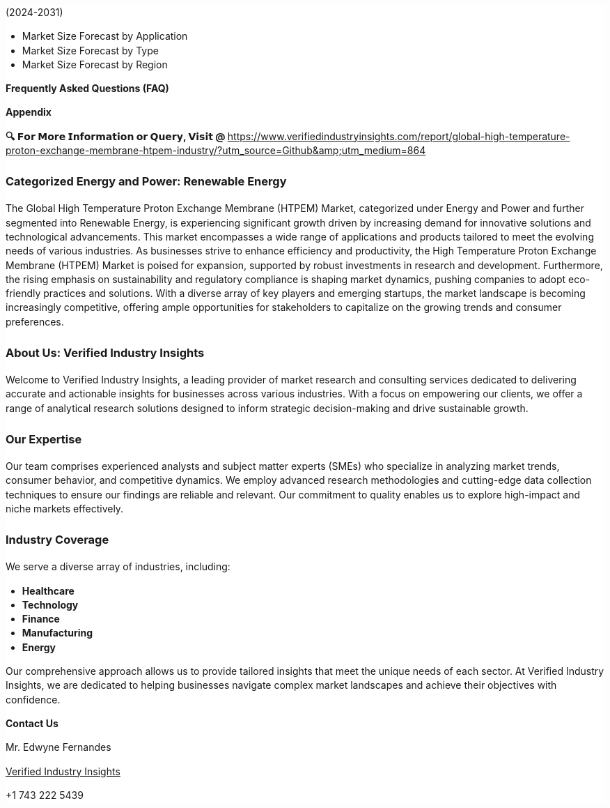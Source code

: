 (2024-2031)</strong></p><ul><li>Market Size Forecast by Application</li><li>Market Size Forecast by Type</li><li>Market Size Forecast by Region</li></ul><p><strong>Frequently Asked Questions (FAQ)</strong></p><p><strong>Appendix<br /></strong></p><p><strong>🔍 𝗙𝗼𝗿 𝗠𝗼𝗿𝗲 𝗜𝗻𝗳𝗼𝗿𝗺𝗮𝘁𝗶𝗼𝗻 𝗼𝗿 𝗤𝘂𝗲𝗿𝘆, 𝗩𝗶𝘀𝗶𝘁 @ </strong><a href="https://www.verifiedindustryinsights.com/report/global-high-temperature-proton-exchange-membrane-htpem-industry/?utm_source=Github&amp;utm_medium=864">https://www.verifiedindustryinsights.com/report/global-high-temperature-proton-exchange-membrane-htpem-industry/?utm_source=Github&amp;utm_medium=864</a>&nbsp;</p><h3>Categorized Energy and Power: Renewable Energy </h3><p>The Global High Temperature Proton Exchange Membrane (HTPEM) Market, categorized under Energy and Power and further segmented into Renewable Energy, is experiencing significant growth driven by increasing demand for innovative solutions and technological advancements. This market encompasses a wide range of applications and products tailored to meet the evolving needs of various industries. As businesses strive to enhance efficiency and productivity, the High Temperature Proton Exchange Membrane (HTPEM) Market is poised for expansion, supported by robust investments in research and development. Furthermore, the rising emphasis on sustainability and regulatory compliance is shaping market dynamics, pushing companies to adopt eco-friendly practices and solutions. With a diverse array of key players and emerging startups, the market landscape is becoming increasingly competitive, offering ample opportunities for stakeholders to capitalize on the growing trends and consumer preferences.</p><h3>About Us: Verified Industry Insights</h3><p>Welcome to Verified Industry Insights, a leading provider of market research and consulting services dedicated to delivering accurate and actionable insights for businesses across various industries. With a focus on empowering our clients, we offer a range of analytical research solutions designed to inform strategic decision-making and drive sustainable growth.</p><h3>Our Expertise</h3><p>Our team comprises experienced analysts and subject matter experts (SMEs) who specialize in analyzing market trends, consumer behavior, and competitive dynamics. We employ advanced research methodologies and cutting-edge data collection techniques to ensure our findings are reliable and relevant. Our commitment to quality enables us to explore high-impact and niche markets effectively.</p><h3>Industry Coverage</h3><p>We serve a diverse array of industries, including:</p><ul><li><strong>Healthcare</strong></li><li><strong>Technology</strong></li><li><strong>Finance</strong></li><li><strong>Manufacturing</strong></li><li><strong>Energy</strong></li></ul><p>Our comprehensive approach allows us to provide tailored insights that meet the unique needs of each sector. At Verified Industry Insights, we are dedicated to helping businesses navigate complex market landscapes and achieve their objectives with confidence.</p><p><strong>Contact Us</strong></p><p>Mr. Edwyne Fernandes</p><p><a href="https://www.verifiedindustryinsights.com/">Verified Industry Insights</a></p><p>+1 743 222 5439</p>
